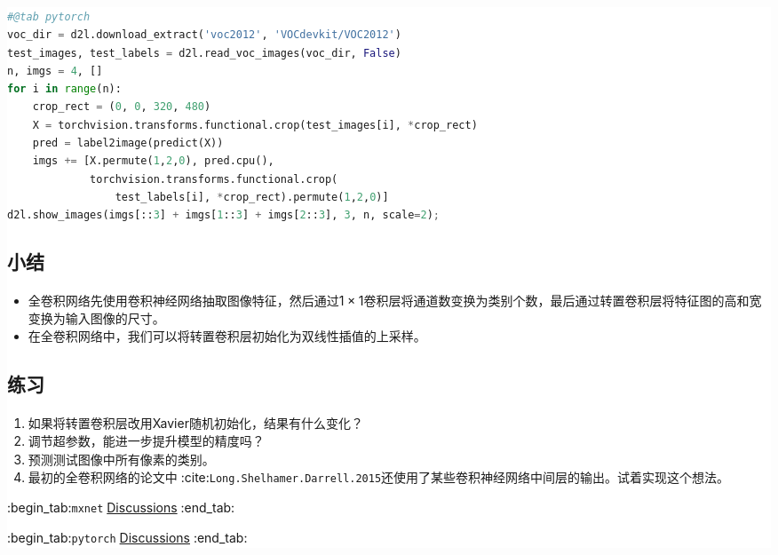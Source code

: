 ```python
#@tab pytorch
voc_dir = d2l.download_extract('voc2012', 'VOCdevkit/VOC2012')
test_images, test_labels = d2l.read_voc_images(voc_dir, False)
n, imgs = 4, []
for i in range(n):
    crop_rect = (0, 0, 320, 480)
    X = torchvision.transforms.functional.crop(test_images[i], *crop_rect)
    pred = label2image(predict(X))
    imgs += [X.permute(1,2,0), pred.cpu(),
             torchvision.transforms.functional.crop(
                 test_labels[i], *crop_rect).permute(1,2,0)]
d2l.show_images(imgs[::3] + imgs[1::3] + imgs[2::3], 3, n, scale=2);
```

## 小结

* 全卷积网络先使用卷积神经网络抽取图像特征，然后通过$1\times 1$卷积层将通道数变换为类别个数，最后通过转置卷积层将特征图的高和宽变换为输入图像的尺寸。
* 在全卷积网络中，我们可以将转置卷积层初始化为双线性插值的上采样。

## 练习

1. 如果将转置卷积层改用Xavier随机初始化，结果有什么变化？
1. 调节超参数，能进一步提升模型的精度吗？
1. 预测测试图像中所有像素的类别。
1. 最初的全卷积网络的论文中 :cite:`Long.Shelhamer.Darrell.2015`还使用了某些卷积神经网络中间层的输出。试着实现这个想法。

:begin_tab:`mxnet`
[Discussions](https://discuss.d2l.ai/t/3298)
:end_tab:

:begin_tab:`pytorch`
[Discussions](https://discuss.d2l.ai/t/3297)
:end_tab:
